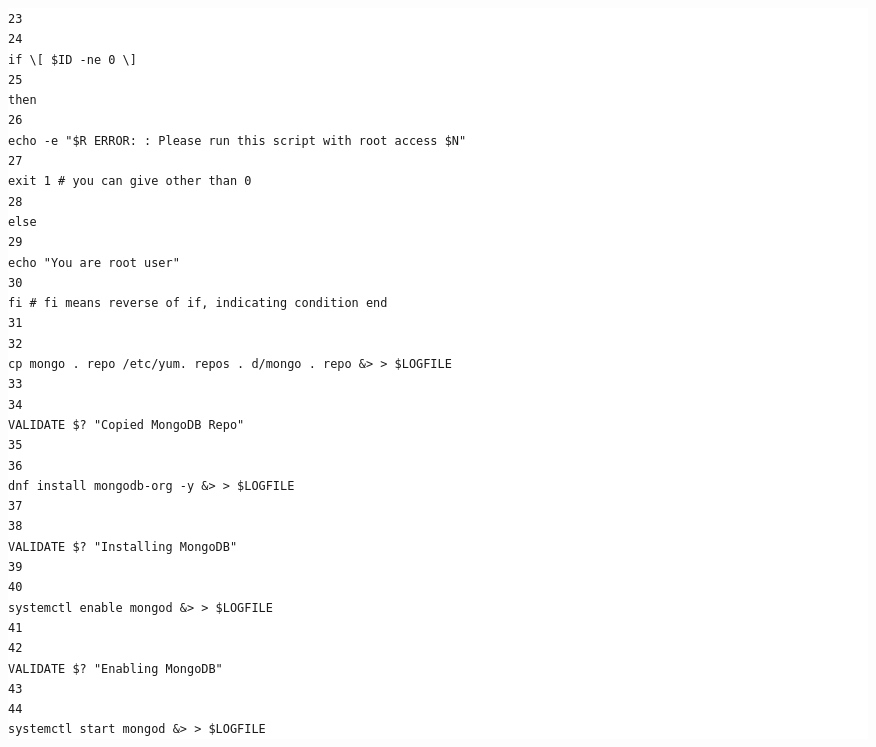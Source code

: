     23
    24
    if \[ $ID -ne 0 \]
    25
    then
    26
    echo -e "$R ERROR: : Please run this script with root access $N"
    27
    exit 1 # you can give other than 0
    28
    else
    29
    echo "You are root user"
    30
    fi # fi means reverse of if, indicating condition end
    31
    32
    cp mongo . repo /etc/yum. repos . d/mongo . repo &> > $LOGFILE
    33
    34
    VALIDATE $? "Copied MongoDB Repo"
    35
    36
    dnf install mongodb-org -y &> > $LOGFILE
    37
    38
    VALIDATE $? "Installing MongoDB"
    39
    40
    systemctl enable mongod &> > $LOGFILE
    41
    42
    VALIDATE $? "Enabling MongoDB"
    43
    44
    systemctl start mongod &> > $LOGFILE

[^25]: 45
    46
    VALIDATE $? "Starting MongoDB"
    47
    48
    sed -i 's/127.0.0.1/0.0.0.0/g' /etc/mongod . conf &>> $LOGFILE
    49
    50
    VALIDATE $? "Remote access to MongoDB"
    51
    52
    systemctl restart mongod &>> $LOGFILE
    53
    54
    VALIDATE $? "Restarting MongoDB"


[^1]: #! /bin/bash
[^2]: \[ root@ip-172-31-29-85 \~/shellscripts \]# git pull
[^3]: 18. 206.213.13 \| 172. 31.21.222 \| t2.micro \| https: / /github.com/daws-76s/shell-script. git
[^4]: shellscripts > $ 13.install-packages.sh
[^5]: \[ rootdip-172-31-29-85 \~/shellscripts \]# git pull
[^6]: XJ
[^7]: Roboshop-shellscripts Public
[^8]: chowd@chowdary MINGW64 /
[^9]: Name
[^10]: roboshop-shell > $ mongodb.sh
[^11]: chowd@Chowdary MINGW64 /e/awsdevops/Repos/Robosho-shellscripts (main)
[^12]: Files
[^13]: SuperPUTTY - 3.84.181.230
[^14]: 3. 84 . 181.230 \| 172. 31.23. 78 \| t3. small \| null
[^15]: 52 . 55 . 201.39 \| 172. 31.38.203 \| t3. small \| https: / /github. com/daws-76s/roboshop-shell . git
[^16]: 52 . 55 . 201.39 \| 172. 31.38.203 \| t3. small \| null
[^17]: sed -e 's/word-to-find/word-to-replace/' --> by default first occurence in every lines
[^18]: 52 . 55 . 201.39 \| 172. 31.38.203 \| t3. small \| null
[^19]: root : x: 0:0: root : /root: /bin/bash
[^20]: \[ centos@ip-172-31-38-203 \~ \]$ sed -i 's/sbin/SBIN/g' passwd
[^21]: root : x: 0:0: root: /root: /bin/bash
[^22]: \[ centosdip-172-31-38-203 \~ \]$ sed -e '1d' passwd
[^23]: \[ centos@ip-172-31-38-203 \~ \]$ sed -e '/learning/ d' passwd
[^24]: Robosho-shellscripts > $ Mongodb.sh
[^26]: REPOS
[^27]: \[ centos@ip-172-31-23-78 \~/Roboshop-shellscripts \]$ git pull
[^28]: 3. 84. 181.230 \| 172. 31.23.78 \| t3. small \| https: //github. com/chilops/Roboshop-shellscripts.git
[^29]: Robosho-shellscripts > $ catalogue.sh
[^30]: 44
[^31]: 87
[^32]: REPOS
[^33]: Name
[^34]: Route 53 > Hosted zones > chowdarychilukuri.in > Create record
[^35]: PS E: \\AWSDevops \\Repos \\Robosho-shellscripts> git add . ; git commit -m "added latest mongodb modifications"; git push origin main
[^36]: 100.27.27.232 \| 172. 31. 91.221 \| t2.micro \| null
[^37]: \[ centos@ip-172-31-91-221 \~ \]$ cd Roboshop-shellscripts/
[^38]: 3. 82 . 110.190 \| 172. 31. 85.170 \| t2.micro \| https: //github. com/chilops/Roboshop-shellscripts.git
[^39]: \[ centosdip-172-31-85-170 \~/Roboshop-shellscripts \]$ netstat -Intp
[^40]: 3. 82. 110. 190 \| 172. 31.85.170 \| t2.micro \| https: //github. com/chilops/Roboshop-shellscripts.git
[^41]: root@ip-172-31-85-170 \~ \]# less /var/log/messages \| grep -i mongodb
[^42]: centosdip-172-31-85-170 \~/Roboshop-shellscripts \]$ sudo systemctl stop catalogue
[^43]: copying mongodb repo
[^44]: \[ root@ip-172-31-85-170 \~ \]# less /var/log/messages \| grep -i mongodb
[^45]: 3 . 82 . 110.190 \| 172. 31. 85. 170 \| t2.micro \| null